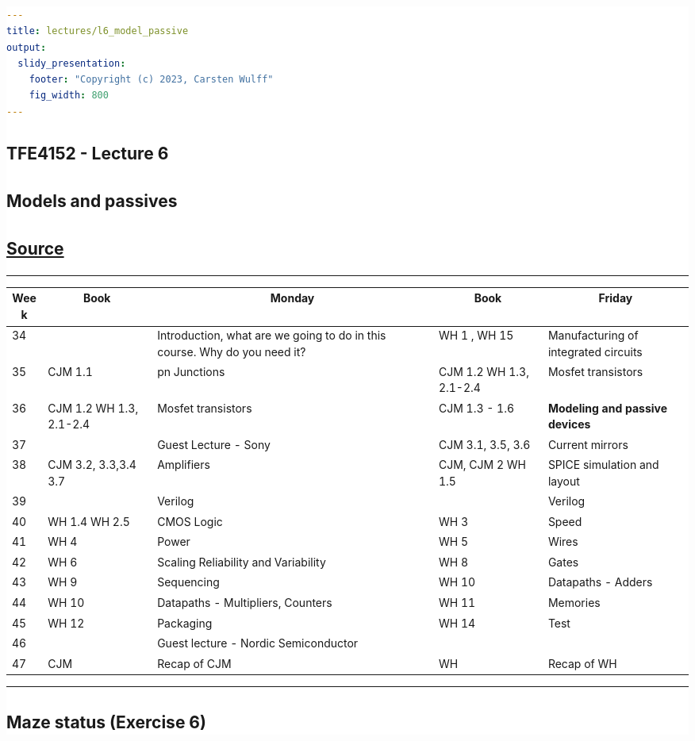 ```yaml
---
title: lectures/l6_model_passive
output:
  slidy_presentation:
    footer: "Copyright (c) 2023, Carsten Wulff"
    fig_width: 800
---
```








## TFE4152 - Lecture 6
## Models and passives

## [Source](https://github.com/wulffern/dic2021/blob/main/lectures/l6_model_passive.md)

---

| Week | Book                    | Monday                                                                    | Book                    | Friday                               |
|------|-------------------------|---------------------------------------------------------------------------|-------------------------|--------------------------------------|
| 34   |                         | Introduction, what are we going to do in this course. Why do you need it? | WH 1 , WH 15            | Manufacturing of integrated circuits |
| 35   | CJM 1.1                 | pn Junctions                                                              | CJM 1.2 WH 1.3, 2.1-2.4 | Mosfet transistors                   |
| 36   | CJM 1.2 WH 1.3, 2.1-2.4 | Mosfet transistors                                                        | CJM 1.3 - 1.6           | **Modeling and passive devices**         |
| 37   |                         | Guest Lecture - Sony                                                      | CJM 3.1, 3.5, 3.6       | Current mirrors                      |
| 38   | CJM 3.2, 3.3,3.4 3.7    | Amplifiers                                                                | CJM, CJM 2 WH 1.5       | SPICE simulation  and layout         |
| 39   |                         | Verilog                                                                   |                         | Verilog                              |
| 40   | WH 1.4 WH 2.5           | CMOS Logic                                                                | WH 3                    | Speed                                |
| 41   | WH 4                    | Power                                                                     | WH 5                    | Wires                                |
| 42   | WH 6                    | Scaling Reliability and Variability                                       | WH 8                    | Gates                                |
| 43   | WH 9                    | Sequencing                                                                | WH 10                   | Datapaths - Adders                   |
| 44   | WH 10                   | Datapaths - Multipliers, Counters                                         | WH 11                   | Memories                             |
| 45   | WH 12                   | Packaging                                                                 | WH 14                   | Test                                 |
| 46   |                         | Guest lecture - Nordic Semiconductor                                      |                         |                                      |
| 47   | CJM                     | Recap of CJM                                                              | WH                      | Recap of WH                          |

---
## Maze status (Exercise 6)
